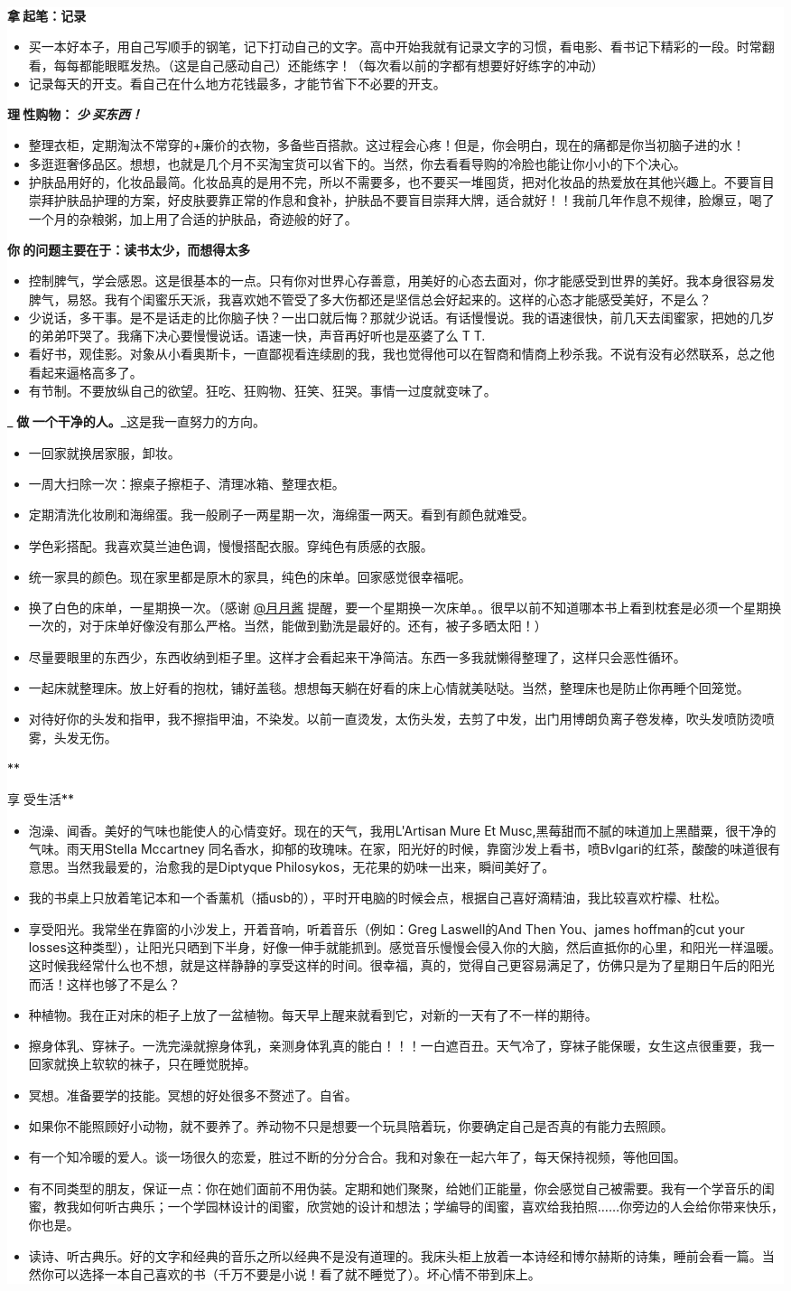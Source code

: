   
 **拿 起笔：记录**  

  * 买一本好本子，用自己写顺手的钢笔，记下打动自己的文字。高中开始我就有记录文字的习惯，看电影、看书记下精彩的一段。时常翻看，每每都能眼眶发热。（这是自己感动自己）还能练字！（每次看以前的字都有想要好好练字的冲动）
  * 记录每天的开支。看自己在什么地方花钱最多，才能节省下不必要的开支。

  
  
 **理 性购物： _少 买东西！_**  

  * 整理衣柜，定期淘汰不常穿的+廉价的衣物，多备些百搭款。这过程会心疼！但是，你会明白，现在的痛都是你当初脑子进的水！
  * 多逛逛奢侈品区。想想，也就是几个月不买淘宝货可以省下的。当然，你去看看导购的冷脸也能让你小小的下个决心。
  * 护肤品用好的，化妆品最简。化妆品真的是用不完，所以不需要多，也不要买一堆囤货，把对化妆品的热爱放在其他兴趣上。不要盲目崇拜护肤品护理的方案，好皮肤要靠正常的作息和食补，护肤品不要盲目崇拜大牌，适合就好！！我前几年作息不规律，脸爆豆，喝了一个月的杂粮粥，加上用了合适的护肤品，奇迹般的好了。

  
 **你 的问题主要在于：读书太少，而想得太多**  

  * 控制脾气，学会感恩。这是很基本的一点。只有你对世界心存善意，用美好的心态去面对，你才能感受到世界的美好。我本身很容易发脾气，易怒。我有个闺蜜乐天派，我喜欢她不管受了多大伤都还是坚信总会好起来的。这样的心态才能感受美好，不是么？
  * 少说话，多干事。是不是话走的比你脑子快？一出口就后悔？那就少说话。有话慢慢说。我的语速很快，前几天去闺蜜家，把她的几岁的弟弟吓哭了。我痛下决心要慢慢说话。语速一快，声音再好听也是巫婆了么 T T.
  * 看好书，观佳影。对象从小看奥斯卡，一直鄙视看连续剧的我，我也觉得他可以在智商和情商上秒杀我。不说有没有必然联系，总之他看起来逼格高多了。
  * 有节制。不要放纵自己的欲望。狂吃、狂购物、狂笑、狂哭。事情一过度就变味了。

  
 _ **做 一个干净的人。**_这是我一直努力的方向。  

  * 一回家就换居家服，卸妆。  

  * 一周大扫除一次：擦桌子擦柜子、清理冰箱、整理衣柜。  

  * 定期清洗化妆刷和海绵蛋。我一般刷子一两星期一次，海绵蛋一两天。看到有颜色就难受。
  * 学色彩搭配。我喜欢莫兰迪色调，慢慢搭配衣服。穿纯色有质感的衣服。  

  * 统一家具的颜色。现在家里都是原木的家具，纯色的床单。回家感觉很幸福呢。  

  * 换了白色的床单，一星期换一次。（感谢 [@月月酱](https://www.zhihu.com/people/1c1c6809820d8e5c9d39ef520d3ab93b) 提醒，要一个星期换一次床单。。很早以前不知道哪本书上看到枕套是必须一个星期换一次的，对于床单好像没有那么严格。当然，能做到勤洗是最好的。还有，被子多晒太阳！）  

  * 尽量要眼里的东西少，东西收纳到柜子里。这样才会看起来干净简洁。东西一多我就懒得整理了，这样只会恶性循环。  

  * 一起床就整理床。放上好看的抱枕，铺好盖毯。想想每天躺在好看的床上心情就美哒哒。当然，整理床也是防止你再睡个回笼觉。
  * 对待好你的头发和指甲，我不擦指甲油，不染发。以前一直烫发，太伤头发，去剪了中发，出门用博朗负离子卷发棒，吹头发喷防烫喷雾，头发无伤。  

 **  
  
享 受生活**  

  * 泡澡、闻香。美好的气味也能使人的心情变好。现在的天气，我用L'Artisan Mure Et Musc,黑莓甜而不腻的味道加上黑醋粟，很干净的气味。雨天用Stella Mccartney 同名香水，抑郁的玫瑰味。在家，阳光好的时候，靠窗沙发上看书，喷Bvlgari的红茶，酸酸的味道很有意思。当然我最爱的，治愈我的是Diptyque Philosykos，无花果的奶味一出来，瞬间美好了。
  * 我的书桌上只放着笔记本和一个香薰机（插usb的），平时开电脑的时候会点，根据自己喜好滴精油，我比较喜欢柠檬、杜松。
  * 享受阳光。我常坐在靠窗的小沙发上，开着音响，听着音乐（例如：Greg Laswell的And Then You、james hoffman的cut your losses这种类型），让阳光只晒到下半身，好像一伸手就能抓到。感觉音乐慢慢会侵入你的大脑，然后直抵你的心里，和阳光一样温暖。这时候我经常什么也不想，就是这样静静的享受这样的时间。很幸福，真的，觉得自己更容易满足了，仿佛只是为了星期日午后的阳光而活！这样也够了不是么？
  * 种植物。我在正对床的柜子上放了一盆植物。每天早上醒来就看到它，对新的一天有了不一样的期待。  

  * 擦身体乳、穿袜子。一洗完澡就擦身体乳，亲测身体乳真的能白！！！一白遮百丑。天气冷了，穿袜子能保暖，女生这点很重要，我一回家就换上软软的袜子，只在睡觉脱掉。
  * 冥想。准备要学的技能。冥想的好处很多不赘述了。自省。
  * 如果你不能照顾好小动物，就不要养了。养动物不只是想要一个玩具陪着玩，你要确定自己是否真的有能力去照顾。
  * 有一个知冷暖的爱人。谈一场很久的恋爱，胜过不断的分分合合。我和对象在一起六年了，每天保持视频，等他回国。
  * 有不同类型的朋友，保证一点：你在她们面前不用伪装。定期和她们聚聚，给她们正能量，你会感觉自己被需要。我有一个学音乐的闺蜜，教我如何听古典乐；一个学园林设计的闺蜜，欣赏她的设计和想法；学编导的闺蜜，喜欢给我拍照……你旁边的人会给你带来快乐，你也是。
  * 读诗、听古典乐。好的文字和经典的音乐之所以经典不是没有道理的。我床头柜上放着一本诗经和博尔赫斯的诗集，睡前会看一篇。当然你可以选择一本自己喜欢的书（千万不要是小说！看了就不睡觉了）。坏心情不带到床上。
